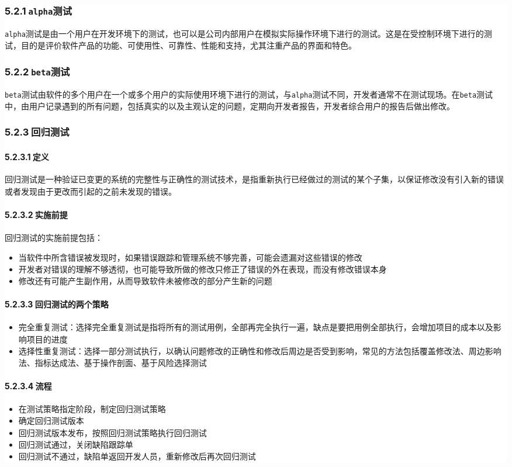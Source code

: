 ### 5.2.1 `alpha`测试
`alpha`测试是由一个用户在开发环境下的测试，也可以是公司内部用户在模拟实际操作环境下进行的测试。这是在受控制环境下进行的测试，目的是评价软件产品的功能、可使用性、可靠性、性能和支持，尤其注重产品的界面和特色。
### 5.2.2 `beta`测试 
`beta`测试由软件的多个用户在一个或多个用户的实际使用环境下进行的测试，与`alpha`测试不同，开发者通常不在测试现场。在`beta`测试中，由用户记录遇到的所有问题，包括真实的以及主观认定的问题，定期向开发者报告，开发者综合用户的报告后做出修改。
### 5.2.3 回归测试
#### 5.2.3.1 定义
回归测试是一种验证已变更的系统的完整性与正确性的测试技术，是指重新执行已经做过的测试的某个子集，以保证修改没有引入新的错误或者发现由于更改而引起的之前未发现的错误。

#### 5.2.3.2 实施前提
回归测试的实施前提包括：

- 当软件中所含错误被发现时，如果错误跟踪和管理系统不够完善，可能会遗漏对这些错误的修改
- 开发者对错误的理解不够透彻，也可能导致所做的修改只修正了错误的外在表现，而没有修改错误本身
- 修改还有可能产生副作用，从而导致软件未被修改的部分产生新的问题

#### 5.2.3.3 回归测试的两个策略
- 完全重复测试：选择完全重复测试是指将所有的测试用例，全部再完全执行一遍，缺点是要把用例全部执行，会增加项目的成本以及影响项目的进度
- 选择性重复测试：选择一部分测试执行，以确认问题修改的正确性和修改后周边是否受到影响，常见的方法包括覆盖修改法、周边影响法、指标达成法、基于操作剖面、基于风险选择测试

#### 5.2.3.4 流程
- 在测试策略指定阶段，制定回归测试策略
- 确定回归测试版本
- 回归测试版本发布，按照回归测试策略执行回归测试
- 回归测试通过，关闭缺陷跟踪单
- 回归测试不通过，缺陷单返回开发人员，重新修改后再次回归测试

